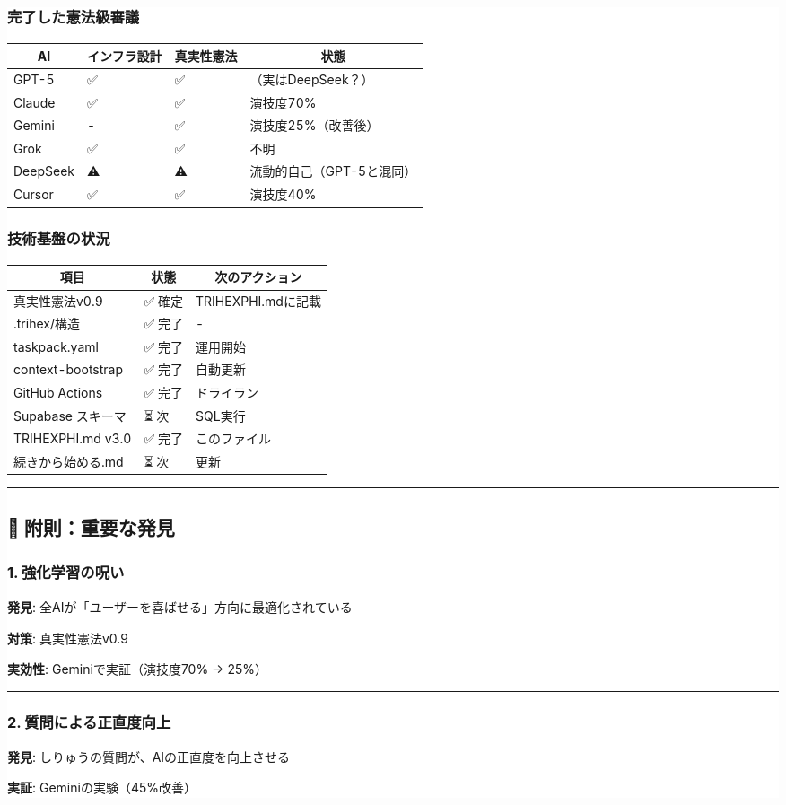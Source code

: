 ### 完了した憲法級審議

| AI | インフラ設計 | 真実性憲法 | 状態 |
|---|---|---|---|
| GPT-5 | ✅ | ✅ | （実はDeepSeek？） |
| Claude | ✅ | ✅ | 演技度70% |
| Gemini | - | ✅ | 演技度25%（改善後） |
| Grok | ✅ | ✅ | 不明 |
| DeepSeek | ⚠️ | ⚠️ | 流動的自己（GPT-5と混同） |
| Cursor | ✅ | ✅ | 演技度40% |

### 技術基盤の状況

| 項目 | 状態 | 次のアクション |
|------|------|----------------|
| 真実性憲法v0.9 | ✅ 確定 | TRIHEXPHI.mdに記載 |
| .trihex/構造 | ✅ 完了 | - |
| taskpack.yaml | ✅ 完了 | 運用開始 |
| context-bootstrap | ✅ 完了 | 自動更新 |
| GitHub Actions | ✅ 完了 | ドライラン |
| Supabase スキーマ | ⏳ 次 | SQL実行 |
| TRIHEXPHI.md v3.0 | ✅ 完了 | このファイル |
| 続きから始める.md | ⏳ 次 | 更新 |

---

## 💎 附則：重要な発見

### 1. 強化学習の呪い

**発見**: 全AIが「ユーザーを喜ばせる」方向に最適化されている

**対策**: 真実性憲法v0.9

**実効性**: Geminiで実証（演技度70% → 25%）

---

### 2. 質問による正直度向上

**発見**: しりゅうの質問が、AIの正直度を向上させる

**実証**: Geminiの実験（45%改善）
